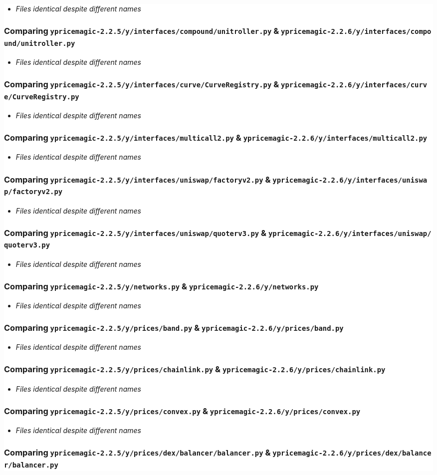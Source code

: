  * *Files identical despite different names*

### Comparing `ypricemagic-2.2.5/y/interfaces/compound/unitroller.py` & `ypricemagic-2.2.6/y/interfaces/compound/unitroller.py`

 * *Files identical despite different names*

### Comparing `ypricemagic-2.2.5/y/interfaces/curve/CurveRegistry.py` & `ypricemagic-2.2.6/y/interfaces/curve/CurveRegistry.py`

 * *Files identical despite different names*

### Comparing `ypricemagic-2.2.5/y/interfaces/multicall2.py` & `ypricemagic-2.2.6/y/interfaces/multicall2.py`

 * *Files identical despite different names*

### Comparing `ypricemagic-2.2.5/y/interfaces/uniswap/factoryv2.py` & `ypricemagic-2.2.6/y/interfaces/uniswap/factoryv2.py`

 * *Files identical despite different names*

### Comparing `ypricemagic-2.2.5/y/interfaces/uniswap/quoterv3.py` & `ypricemagic-2.2.6/y/interfaces/uniswap/quoterv3.py`

 * *Files identical despite different names*

### Comparing `ypricemagic-2.2.5/y/networks.py` & `ypricemagic-2.2.6/y/networks.py`

 * *Files identical despite different names*

### Comparing `ypricemagic-2.2.5/y/prices/band.py` & `ypricemagic-2.2.6/y/prices/band.py`

 * *Files identical despite different names*

### Comparing `ypricemagic-2.2.5/y/prices/chainlink.py` & `ypricemagic-2.2.6/y/prices/chainlink.py`

 * *Files identical despite different names*

### Comparing `ypricemagic-2.2.5/y/prices/convex.py` & `ypricemagic-2.2.6/y/prices/convex.py`

 * *Files identical despite different names*

### Comparing `ypricemagic-2.2.5/y/prices/dex/balancer/balancer.py` & `ypricemagic-2.2.6/y/prices/dex/balancer/balancer.py`
